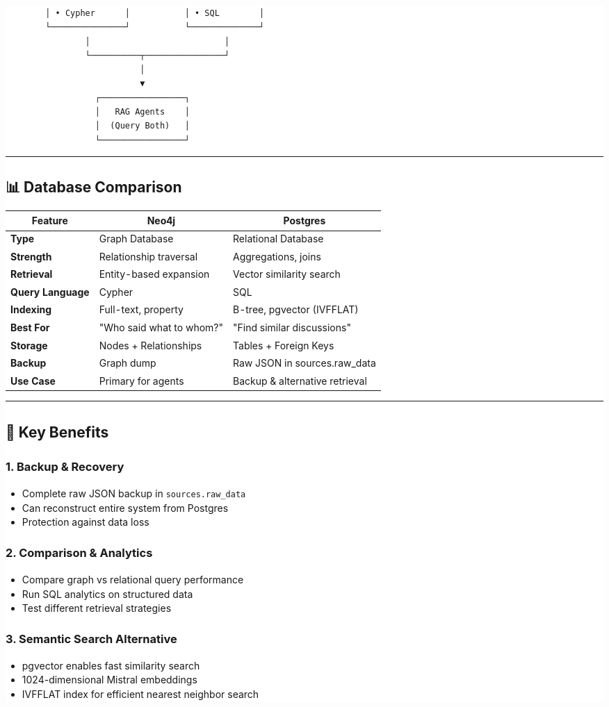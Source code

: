 ```
        │ • Cypher      │           │ • SQL        │
        └───────────────┘           └──────────────┘
                │                           │
                └──────────┬────────────────┘
                           │
                           ▼
                  ┌─────────────────┐
                  │   RAG Agents    │
                  │  (Query Both)   │
                  └─────────────────┘
```

---

## 📊 Database Comparison

| Feature | Neo4j | Postgres |
|---------|-------|----------|
| **Type** | Graph Database | Relational Database |
| **Strength** | Relationship traversal | Aggregations, joins |
| **Retrieval** | Entity-based expansion | Vector similarity search |
| **Query Language** | Cypher | SQL |
| **Indexing** | Full-text, property | B-tree, pgvector (IVFFLAT) |
| **Best For** | "Who said what to whom?" | "Find similar discussions" |
| **Storage** | Nodes + Relationships | Tables + Foreign Keys |
| **Backup** | Graph dump | Raw JSON in sources.raw_data |
| **Use Case** | Primary for agents | Backup & alternative retrieval |

---

## 🎯 Key Benefits

### 1. **Backup & Recovery**
- Complete raw JSON backup in `sources.raw_data`
- Can reconstruct entire system from Postgres
- Protection against data loss

### 2. **Comparison & Analytics**
- Compare graph vs relational query performance
- Run SQL analytics on structured data
- Test different retrieval strategies

### 3. **Semantic Search Alternative**
- pgvector enables fast similarity search
- 1024-dimensional Mistral embeddings
- IVFFLAT index for efficient nearest neighbor search

